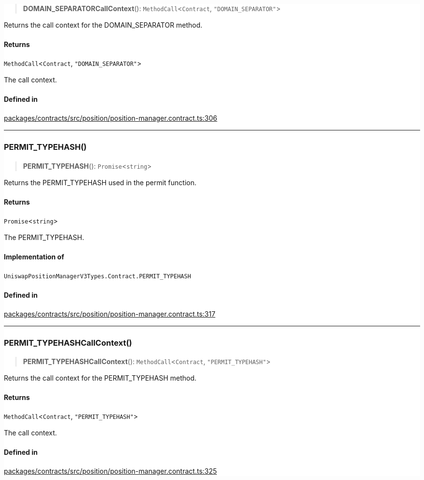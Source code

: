 > **DOMAIN\_SEPARATORCallContext**(): `MethodCall`\<`Contract`, `"DOMAIN_SEPARATOR"`\>

Returns the call context for the DOMAIN_SEPARATOR method.

#### Returns

`MethodCall`\<`Contract`, `"DOMAIN_SEPARATOR"`\>

The call context.

#### Defined in

[packages/contracts/src/position/position-manager.contract.ts:306](https://github.com/niZmosis/dex-toolkit/blob/3d8b41b44787b30fbea5de3ab4737662ffb61bc8/packages/contracts/src/position/position-manager.contract.ts#L306)

***

### PERMIT\_TYPEHASH()

> **PERMIT\_TYPEHASH**(): `Promise`\<`string`\>

Returns the PERMIT_TYPEHASH used in the permit function.

#### Returns

`Promise`\<`string`\>

The PERMIT_TYPEHASH.

#### Implementation of

`UniswapPositionManagerV3Types.Contract.PERMIT_TYPEHASH`

#### Defined in

[packages/contracts/src/position/position-manager.contract.ts:317](https://github.com/niZmosis/dex-toolkit/blob/3d8b41b44787b30fbea5de3ab4737662ffb61bc8/packages/contracts/src/position/position-manager.contract.ts#L317)

***

### PERMIT\_TYPEHASHCallContext()

> **PERMIT\_TYPEHASHCallContext**(): `MethodCall`\<`Contract`, `"PERMIT_TYPEHASH"`\>

Returns the call context for the PERMIT_TYPEHASH method.

#### Returns

`MethodCall`\<`Contract`, `"PERMIT_TYPEHASH"`\>

The call context.

#### Defined in

[packages/contracts/src/position/position-manager.contract.ts:325](https://github.com/niZmosis/dex-toolkit/blob/3d8b41b44787b30fbea5de3ab4737662ffb61bc8/packages/contracts/src/position/position-manager.contract.ts#L325)

